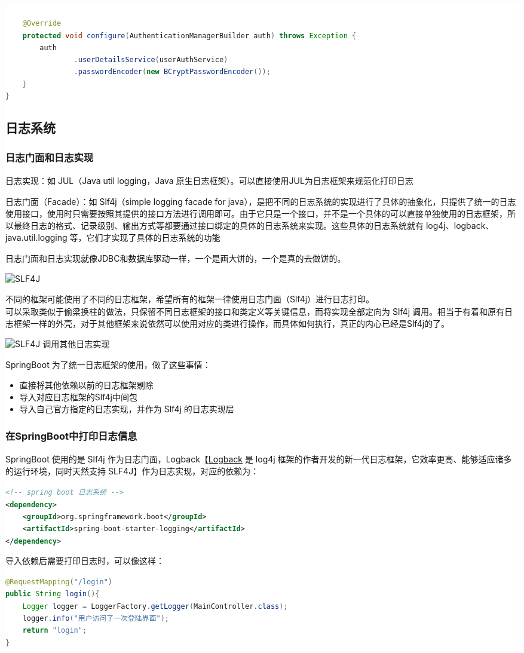 ```java

    @Override
    protected void configure(AuthenticationManagerBuilder auth) throws Exception {
        auth
                .userDetailsService(userAuthService)
                .passwordEncoder(new BCryptPasswordEncoder());
    }
}
```

## 日志系统

### 日志门面和日志实现

日志实现：如 JUL（Java util logging，Java 原生日志框架）。可以直接使用JUL为日志框架来规范化打印日志

日志门面（Facade）：如 Slf4j（simple logging facade for java），是把不同的日志系统的实现进行了具体的抽象化，只提供了统一的日志使用接口，使用时只需要按照其提供的接口方法进行调用即可。由于它只是一个接口，并不是一个具体的可以直接单独使用的日志框架，所以最终日志的格式、记录级别、输出方式等都要通过接口绑定的具体的日志系统来实现。这些具体的日志系统就有 log4j、logback、java.util.logging 等，它们才实现了具体的日志系统的功能

日志门面和日志实现就像JDBC和数据库驱动一样，一个是画大饼的，一个是真的去做饼的。

![SLF4J](https://gitee.com/DoubleZHEz/mine/raw/master/ImageRepository/Java%20%E6%8A%80%E6%9C%AF/%E6%A1%86%E6%9E%B6/Spring%20Boot/SLF4J.png)

不同的框架可能使用了不同的日志框架，希望所有的框架一律使用日志门面（Slf4j）进行日志打印。<br>可以采取类似于偷梁换柱的做法，只保留不同日志框架的接口和类定义等关键信息，而将实现全部定向为 Slf4j 调用。相当于有着和原有日志框架一样的外壳，对于其他框架来说依然可以使用对应的类进行操作，而具体如何执行，真正的内心已经是Slf4j的了。

![SLF4J 调用其他日志实现](https://gitee.com/DoubleZHEz/mine/raw/master/ImageRepository/Java%20%E6%8A%80%E6%9C%AF/%E6%A1%86%E6%9E%B6/Spring%20Boot/SLF4J%20%E8%B0%83%E7%94%A8%E5%85%B6%E4%BB%96%E6%97%A5%E5%BF%97%E5%AE%9E%E7%8E%B0.png)

SpringBoot 为了统一日志框架的使用，做了这些事情：

* 直接将其他依赖以前的日志框架剔除
* 导入对应日志框架的Slf4j中间包
* 导入自己官方指定的日志实现，并作为 Slf4j 的日志实现层

### 在SpringBoot中打印日志信息

SpringBoot 使用的是 Slf4j 作为日志门面，Logback【[Logback](http://logback.qos.ch/) 是 log4j 框架的作者开发的新一代日志框架，它效率更高、能够适应诸多的运行环境，同时天然支持 SLF4J】作为日志实现，对应的依赖为：

```xml
<!-- spring boot 日志系统 -->
<dependency>
    <groupId>org.springframework.boot</groupId>
    <artifactId>spring-boot-starter-logging</artifactId>
</dependency>
```

导入依赖后需要打印日志时，可以像这样：

```java
@RequestMapping("/login")
public String login(){
    Logger logger = LoggerFactory.getLogger(MainController.class);
    logger.info("用户访问了一次登陆界面");
    return "login";
}
```
